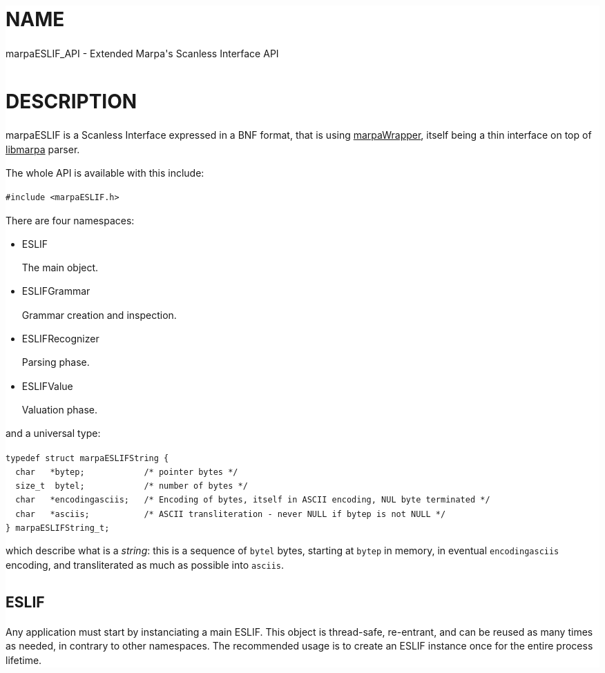 # NAME

marpaESLIF\_API - Extended Marpa's Scanless Interface API

# DESCRIPTION

marpaESLIF is a Scanless Interface expressed in a BNF format, that is using [marpaWrapper](https://github.com/jddurand/c-marpaWrapper), itself being a thin interface on top of [libmarpa](https://jeffreykegler.github.io/Marpa-web-site/libmarpa.html) parser.

The whole API is available with this include:

```
#include <marpaESLIF.h>
```

There are four namespaces:

- ESLIF

    The main object.

- ESLIFGrammar

    Grammar creation and inspection.

- ESLIFRecognizer

    Parsing phase.

- ESLIFValue

    Valuation phase.

and a universal type:

```
typedef struct marpaESLIFString {
  char   *bytep;            /* pointer bytes */
  size_t  bytel;            /* number of bytes */
  char   *encodingasciis;   /* Encoding of bytes, itself in ASCII encoding, NUL byte terminated */
  char   *asciis;           /* ASCII transliteration - never NULL if bytep is not NULL */
} marpaESLIFString_t;
```

which describe what is a _string_:
this is a sequence of `bytel` bytes,
starting at `bytep` in memory,
in eventual `encodingasciis` encoding,
and transliterated as much as possible into `asciis`.

## ESLIF

Any application must start by instanciating a main ESLIF. This object is thread-safe, re-entrant, and can be reused as many times as needed, in contrary to other namespaces. The recommended usage is to create an ESLIF instance once for the entire process lifetime.
